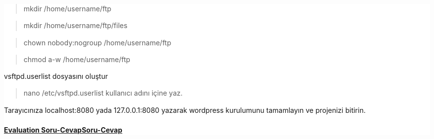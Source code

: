 > mkdir /home/username/ftp

> mkdir /home/username/ftp/files

> chown nobody:nogroup /home/username/ftp

> chmod a-w /home/username/ftp

vsftpd.userlist dosyasını oluştur
> nano /etc/vsftpd.userlist
kullanıcı adını içine yaz.

Tarayıcınıza localhost:8080 yada 127.0.0.1:8080 yazarak wordpress kurulumunu tamamlayın ve projenizi bitirin.


#### [Evaluation Soru-CevapSoru-Cevap](https://github.com/yazilimfuryasi/42Ecole/blob/main/B2bSoru-Cevap.md)
